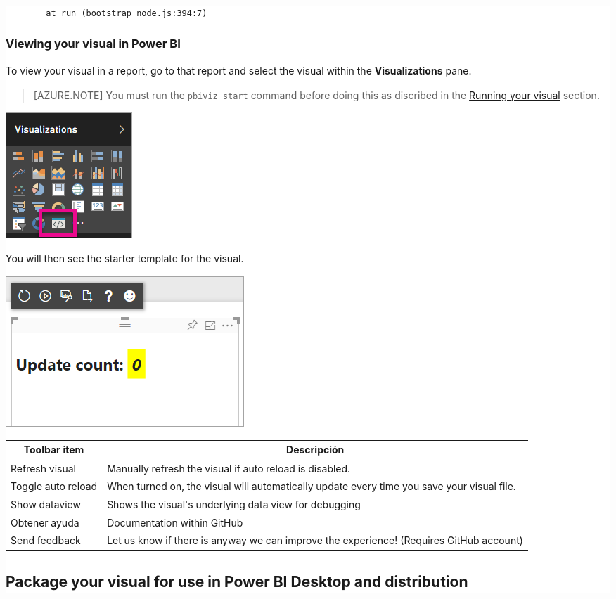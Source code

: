 ```
        at run (bootstrap_node.js:394:7)
```

### Viewing your visual in Power BI

To view your visual in a report, go to that report and select the visual within the <bpt id="p1">**</bpt>Visualizations<ept id="p1">**</ept> pane.

> [AZURE.NOTE] You must run the <ph id="ph1">`pbiviz start`</ph> command before doing this as discribed in the <bpt id="p1">[</bpt>Running your visual<ept id="p1">](#running-your-visual)</ept> section.

![](media/powerbi-custom-visuals-getting-started-with-developer-tools/powerbi-developer-visual-selection.png)

You will then see the starter template for the visual.

![](media/powerbi-custom-visuals-getting-started-with-developer-tools/powerbi-visual.png)

|Toolbar item|Descripción|
|---|---|
|Refresh visual|Manually refresh the visual if auto reload is disabled.|
|Toggle auto reload|When turned on, the visual will automatically update every time you save your visual file.|
|Show dataview|Shows the visual's underlying data view for debugging|
|Obtener ayuda|Documentation within GitHub|
|Send feedback|Let us know if there is anyway we can improve the experience! (Requires GitHub account)|

## Package your visual for use in Power BI Desktop and distribution
